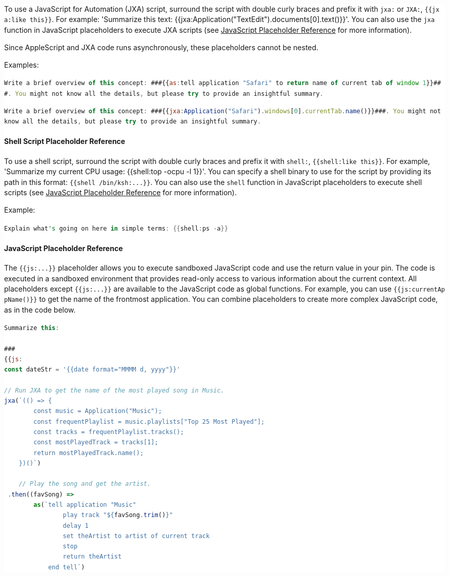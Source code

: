 To use a JavaScript for Automation (JXA) script, surround the script with double curly braces and prefix it with `jxa:` or `JXA:`, `{{jxa:like this}}`. For example: 'Summarize this text: {{jxa:Application("TextEdit").documents[0].text()}}'. You can also use the `jxa` function in JavaScript placeholders to execute JXA scripts (see [JavaScript Placeholder Reference](#javascript-placeholder-reference) for more information).

Since AppleScript and JXA code runs asynchronously, these placeholders cannot be nested.

Examples:

```js
Write a brief overview of this concept: ###{{as:tell application "Safari" to return name of current tab of window 1}}###. You might not know all the details, but please try to provide an insightful summary.
```

```js
Write a brief overview of this concept: ###{{jxa:Application("Safari").windows[0].currentTab.name()}}###. You might not know all the details, but please try to provide an insightful summary.
```

#### Shell Script Placeholder Reference

To use a shell script, surround the script with double curly braces and prefix it with `shell:`, `{{shell:like this}}`. For example, 'Summarize my current CPU usage: {{shell:top -ocpu -l 1}}'. You can specify a shell binary to use for the script by providing its path in this format: `{{shell /bin/ksh:...}}`. You can also use the `shell` function in JavaScript placeholders to execute shell scripts (see [JavaScript Placeholder Reference](#javascript-placeholder-reference) for more information).

Example:

```rust
Explain what's going on here in simple terms: {{shell:ps -a}}
```

#### JavaScript Placeholder Reference

The `{{js:...}}` placeholder allows you to execute sandboxed JavaScript code and use the return value in your pin. The code is executed in a sandboxed environment that provides read-only access to various information about the current context. All placeholders except `{{js:...}}` are available to the JavaScript code as global functions. For example, you can use `{{js:currentAppName()}}` to get the name of the frontmost application. You can combine placeholders to create more complex JavaScript code, as in the code below.

```javascript
Summarize this:

###
{{js:
const dateStr = '{{date format="MMMM d, yyyy"}}'

// Run JXA to get the name of the most played song in Music.
jxa(`(() => {
        const music = Application("Music");
        const frequentPlaylist = music.playlists["Top 25 Most Played"];
        const tracks = frequentPlaylist.tracks();
        const mostPlayedTrack = tracks[1];
        return mostPlayedTrack.name();
    })()`)

    // Play the song and get the artist.
 .then((favSong) => 
        as(`tell application "Music"
                play track "${favSong.trim()}"
                delay 1
                set theArtist to artist of current track
                stop
                return theArtist
            end tell`)
```